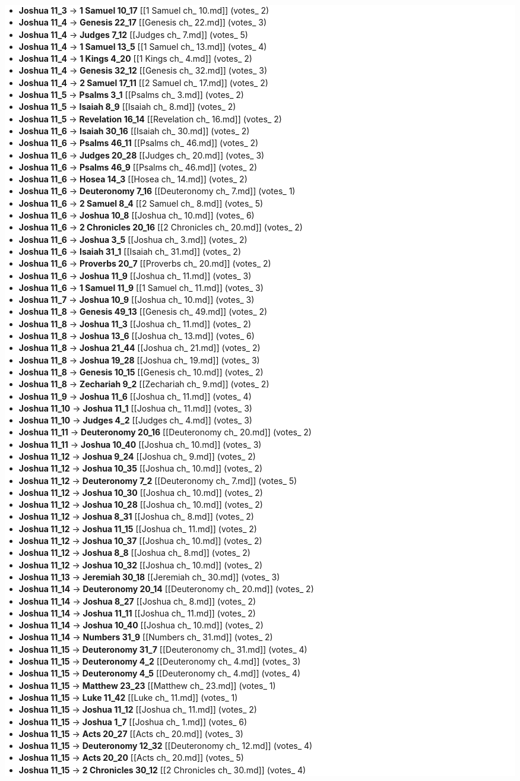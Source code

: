 - **Joshua 11_3** → **1 Samuel 10_17** [[1 Samuel ch_ 10.md]] (votes_ 2)
- **Joshua 11_4** → **Genesis 22_17** [[Genesis ch_ 22.md]] (votes_ 3)
- **Joshua 11_4** → **Judges 7_12** [[Judges ch_ 7.md]] (votes_ 5)
- **Joshua 11_4** → **1 Samuel 13_5** [[1 Samuel ch_ 13.md]] (votes_ 4)
- **Joshua 11_4** → **1 Kings 4_20** [[1 Kings ch_ 4.md]] (votes_ 2)
- **Joshua 11_4** → **Genesis 32_12** [[Genesis ch_ 32.md]] (votes_ 3)
- **Joshua 11_4** → **2 Samuel 17_11** [[2 Samuel ch_ 17.md]] (votes_ 2)
- **Joshua 11_5** → **Psalms 3_1** [[Psalms ch_ 3.md]] (votes_ 2)
- **Joshua 11_5** → **Isaiah 8_9** [[Isaiah ch_ 8.md]] (votes_ 2)
- **Joshua 11_5** → **Revelation 16_14** [[Revelation ch_ 16.md]] (votes_ 2)
- **Joshua 11_6** → **Isaiah 30_16** [[Isaiah ch_ 30.md]] (votes_ 2)
- **Joshua 11_6** → **Psalms 46_11** [[Psalms ch_ 46.md]] (votes_ 2)
- **Joshua 11_6** → **Judges 20_28** [[Judges ch_ 20.md]] (votes_ 3)
- **Joshua 11_6** → **Psalms 46_9** [[Psalms ch_ 46.md]] (votes_ 2)
- **Joshua 11_6** → **Hosea 14_3** [[Hosea ch_ 14.md]] (votes_ 2)
- **Joshua 11_6** → **Deuteronomy 7_16** [[Deuteronomy ch_ 7.md]] (votes_ 1)
- **Joshua 11_6** → **2 Samuel 8_4** [[2 Samuel ch_ 8.md]] (votes_ 5)
- **Joshua 11_6** → **Joshua 10_8** [[Joshua ch_ 10.md]] (votes_ 6)
- **Joshua 11_6** → **2 Chronicles 20_16** [[2 Chronicles ch_ 20.md]] (votes_ 2)
- **Joshua 11_6** → **Joshua 3_5** [[Joshua ch_ 3.md]] (votes_ 2)
- **Joshua 11_6** → **Isaiah 31_1** [[Isaiah ch_ 31.md]] (votes_ 2)
- **Joshua 11_6** → **Proverbs 20_7** [[Proverbs ch_ 20.md]] (votes_ 2)
- **Joshua 11_6** → **Joshua 11_9** [[Joshua ch_ 11.md]] (votes_ 3)
- **Joshua 11_6** → **1 Samuel 11_9** [[1 Samuel ch_ 11.md]] (votes_ 3)
- **Joshua 11_7** → **Joshua 10_9** [[Joshua ch_ 10.md]] (votes_ 3)
- **Joshua 11_8** → **Genesis 49_13** [[Genesis ch_ 49.md]] (votes_ 2)
- **Joshua 11_8** → **Joshua 11_3** [[Joshua ch_ 11.md]] (votes_ 2)
- **Joshua 11_8** → **Joshua 13_6** [[Joshua ch_ 13.md]] (votes_ 6)
- **Joshua 11_8** → **Joshua 21_44** [[Joshua ch_ 21.md]] (votes_ 2)
- **Joshua 11_8** → **Joshua 19_28** [[Joshua ch_ 19.md]] (votes_ 3)
- **Joshua 11_8** → **Genesis 10_15** [[Genesis ch_ 10.md]] (votes_ 2)
- **Joshua 11_8** → **Zechariah 9_2** [[Zechariah ch_ 9.md]] (votes_ 2)
- **Joshua 11_9** → **Joshua 11_6** [[Joshua ch_ 11.md]] (votes_ 4)
- **Joshua 11_10** → **Joshua 11_1** [[Joshua ch_ 11.md]] (votes_ 3)
- **Joshua 11_10** → **Judges 4_2** [[Judges ch_ 4.md]] (votes_ 3)
- **Joshua 11_11** → **Deuteronomy 20_16** [[Deuteronomy ch_ 20.md]] (votes_ 2)
- **Joshua 11_11** → **Joshua 10_40** [[Joshua ch_ 10.md]] (votes_ 3)
- **Joshua 11_12** → **Joshua 9_24** [[Joshua ch_ 9.md]] (votes_ 2)
- **Joshua 11_12** → **Joshua 10_35** [[Joshua ch_ 10.md]] (votes_ 2)
- **Joshua 11_12** → **Deuteronomy 7_2** [[Deuteronomy ch_ 7.md]] (votes_ 5)
- **Joshua 11_12** → **Joshua 10_30** [[Joshua ch_ 10.md]] (votes_ 2)
- **Joshua 11_12** → **Joshua 10_28** [[Joshua ch_ 10.md]] (votes_ 2)
- **Joshua 11_12** → **Joshua 8_31** [[Joshua ch_ 8.md]] (votes_ 2)
- **Joshua 11_12** → **Joshua 11_15** [[Joshua ch_ 11.md]] (votes_ 2)
- **Joshua 11_12** → **Joshua 10_37** [[Joshua ch_ 10.md]] (votes_ 2)
- **Joshua 11_12** → **Joshua 8_8** [[Joshua ch_ 8.md]] (votes_ 2)
- **Joshua 11_12** → **Joshua 10_32** [[Joshua ch_ 10.md]] (votes_ 2)
- **Joshua 11_13** → **Jeremiah 30_18** [[Jeremiah ch_ 30.md]] (votes_ 3)
- **Joshua 11_14** → **Deuteronomy 20_14** [[Deuteronomy ch_ 20.md]] (votes_ 2)
- **Joshua 11_14** → **Joshua 8_27** [[Joshua ch_ 8.md]] (votes_ 2)
- **Joshua 11_14** → **Joshua 11_11** [[Joshua ch_ 11.md]] (votes_ 2)
- **Joshua 11_14** → **Joshua 10_40** [[Joshua ch_ 10.md]] (votes_ 2)
- **Joshua 11_14** → **Numbers 31_9** [[Numbers ch_ 31.md]] (votes_ 2)
- **Joshua 11_15** → **Deuteronomy 31_7** [[Deuteronomy ch_ 31.md]] (votes_ 4)
- **Joshua 11_15** → **Deuteronomy 4_2** [[Deuteronomy ch_ 4.md]] (votes_ 3)
- **Joshua 11_15** → **Deuteronomy 4_5** [[Deuteronomy ch_ 4.md]] (votes_ 4)
- **Joshua 11_15** → **Matthew 23_23** [[Matthew ch_ 23.md]] (votes_ 1)
- **Joshua 11_15** → **Luke 11_42** [[Luke ch_ 11.md]] (votes_ 1)
- **Joshua 11_15** → **Joshua 11_12** [[Joshua ch_ 11.md]] (votes_ 2)
- **Joshua 11_15** → **Joshua 1_7** [[Joshua ch_ 1.md]] (votes_ 6)
- **Joshua 11_15** → **Acts 20_27** [[Acts ch_ 20.md]] (votes_ 3)
- **Joshua 11_15** → **Deuteronomy 12_32** [[Deuteronomy ch_ 12.md]] (votes_ 4)
- **Joshua 11_15** → **Acts 20_20** [[Acts ch_ 20.md]] (votes_ 5)
- **Joshua 11_15** → **2 Chronicles 30_12** [[2 Chronicles ch_ 30.md]] (votes_ 4)